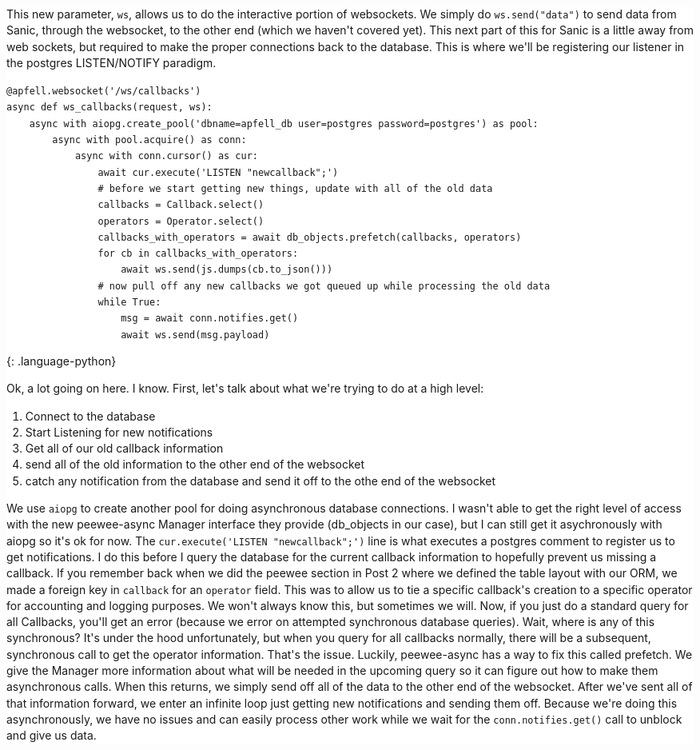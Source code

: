 This new parameter, `ws`, allows us to do the interactive portion of websockets. We simply do `ws.send("data")` to send data from Sanic, through the websocket, to the other end (which we haven't covered yet).
This next part of this for Sanic is a little away from web sockets, but required to make the proper connections back to the database. This is where we'll be registering our listener in the postgres LISTEN/NOTIFY paradigm.

~~~
@apfell.websocket('/ws/callbacks')
async def ws_callbacks(request, ws):
    async with aiopg.create_pool('dbname=apfell_db user=postgres password=postgres') as pool:
        async with pool.acquire() as conn:
            async with conn.cursor() as cur:
                await cur.execute('LISTEN "newcallback";')
                # before we start getting new things, update with all of the old data
                callbacks = Callback.select()
                operators = Operator.select()
                callbacks_with_operators = await db_objects.prefetch(callbacks, operators)
                for cb in callbacks_with_operators:
                    await ws.send(js.dumps(cb.to_json()))
                # now pull off any new callbacks we got queued up while processing the old data
                while True:
                    msg = await conn.notifies.get()
                    await ws.send(msg.payload)
~~~
{: .language-python}

Ok, a lot going on here. I know. First, let's talk about what we're trying to do at a high level:
1.  Connect to the database
2.  Start Listening for new notifications
3.  Get all of our old callback information
4.  send all of the old information to the other end of the websocket
5.  catch any notification from the database and send it off to the othe end of the websocket

We use `aiopg` to create another pool for doing asynchronous database connections. I wasn't able to get the right level of access with the new peewee-async Manager interface they provide (db_objects in our case), but I can still get it asychronously with aiopg so it's ok for now.
The `cur.execute('LISTEN "newcallback";')` line is what executes a postgres comment to register us to get notifications.
I do this before I query the database for the current callback information to hopefully prevent us missing a callback.
If you remember back when we did the peewee section in Post 2 where we defined the table layout with our ORM, we made a foreign key in `callback` for an `operator` field. This was to allow us to tie a specific callback's creation to a specific operator for accounting and logging purposes. We won't always know this, but sometimes we will.
Now, if you just do a standard query for all Callbacks, you'll get an error (because we error on attempted synchronous database queries). Wait, where is any of this synchronous?
It's under the hood unfortunately, but when you query for all callbacks normally, there will be a subsequent, synchronous call to get the operator information. That's the issue.
Luckily, peewee-async has a way to fix this called prefetch. We give the Manager more information about what will be needed in the upcoming query so it can figure out how to make them asynchronous calls.
When this returns, we simply send off all of the data to the other end of the websocket. After we've sent all of that information forward, we enter an infinite loop just getting new notifications and sending them off.
Because we're doing this asynchronously, we have no issues and can easily process other work while we wait for the `conn.notifies.get()` call to unblock and give us data.
